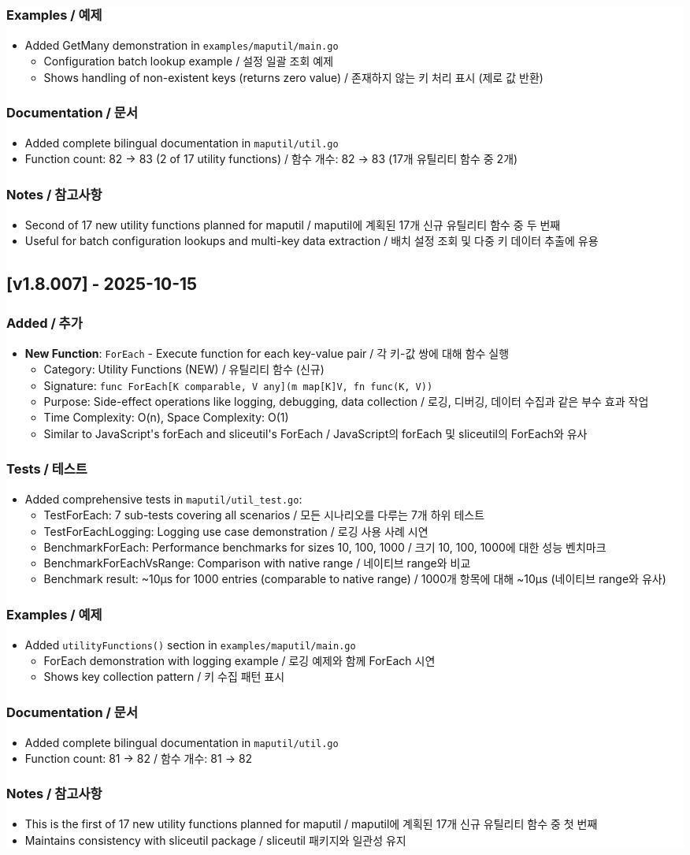 ### Examples / 예제
- Added GetMany demonstration in `examples/maputil/main.go`
  - Configuration batch lookup example / 설정 일괄 조회 예제
  - Shows handling of non-existent keys (returns zero value) / 존재하지 않는 키 처리 표시 (제로 값 반환)

### Documentation / 문서
- Added complete bilingual documentation in `maputil/util.go`
- Function count: 82 → 83 (2 of 17 utility functions) / 함수 개수: 82 → 83 (17개 유틸리티 함수 중 2개)

### Notes / 참고사항
- Second of 17 new utility functions planned for maputil / maputil에 계획된 17개 신규 유틸리티 함수 중 두 번째
- Useful for batch configuration lookups and multi-key data extraction / 배치 설정 조회 및 다중 키 데이터 추출에 유용

## [v1.8.007] - 2025-10-15

### Added / 추가
- **New Function**: `ForEach` - Execute function for each key-value pair / 각 키-값 쌍에 대해 함수 실행
  - Category: Utility Functions (NEW) / 유틸리티 함수 (신규)
  - Signature: `func ForEach[K comparable, V any](m map[K]V, fn func(K, V))`
  - Purpose: Side-effect operations like logging, debugging, data collection / 로깅, 디버깅, 데이터 수집과 같은 부수 효과 작업
  - Time Complexity: O(n), Space Complexity: O(1)
  - Similar to JavaScript's forEach and sliceutil's ForEach / JavaScript의 forEach 및 sliceutil의 ForEach와 유사

### Tests / 테스트
- Added comprehensive tests in `maputil/util_test.go`:
  - TestForEach: 7 sub-tests covering all scenarios / 모든 시나리오를 다루는 7개 하위 테스트
  - TestForEachLogging: Logging use case demonstration / 로깅 사용 사례 시연
  - BenchmarkForEach: Performance benchmarks for sizes 10, 100, 1000 / 크기 10, 100, 1000에 대한 성능 벤치마크
  - BenchmarkForEachVsRange: Comparison with native range / 네이티브 range와 비교
  - Benchmark result: ~10μs for 1000 entries (comparable to native range) / 1000개 항목에 대해 ~10μs (네이티브 range와 유사)

### Examples / 예제
- Added `utilityFunctions()` section in `examples/maputil/main.go`
  - ForEach demonstration with logging example / 로깅 예제와 함께 ForEach 시연
  - Shows key collection pattern / 키 수집 패턴 표시

### Documentation / 문서
- Added complete bilingual documentation in `maputil/util.go`
- Function count: 81 → 82 / 함수 개수: 81 → 82

### Notes / 참고사항
- This is the first of 17 new utility functions planned for maputil / maputil에 계획된 17개 신규 유틸리티 함수 중 첫 번째
- Maintains consistency with sliceutil package / sliceutil 패키지와 일관성 유지
